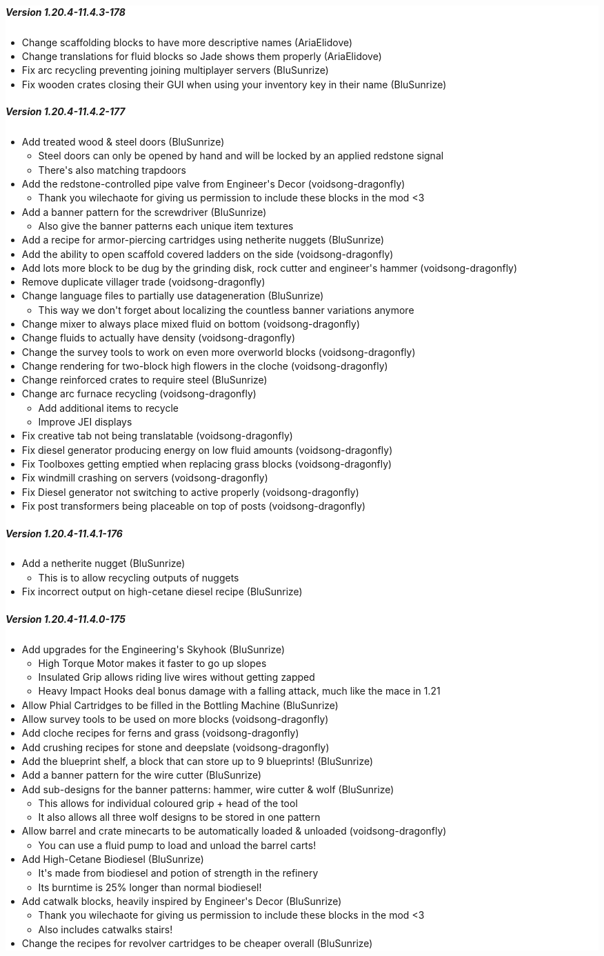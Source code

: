 ##### Version 1.20.4-11.4.3-178
- Change scaffolding blocks to have more descriptive names (AriaElidove)
- Change translations for fluid blocks so Jade shows them properly (AriaElidove)
- Fix arc recycling preventing joining multiplayer servers (BluSunrize)
- Fix wooden crates closing their GUI when using your inventory key in their name (BluSunrize)

##### Version 1.20.4-11.4.2-177
- Add treated wood & steel doors (BluSunrize)
    - Steel doors can only be opened by hand and will be locked by an applied redstone signal
    - There's also matching trapdoors
- Add the redstone-controlled pipe valve from Engineer's Decor (voidsong-dragonfly)
    - Thank you wilechaote for giving us permission to include these blocks in the mod <3
- Add a banner pattern for the screwdriver (BluSunrize)
    - Also give the banner patterns each unique item textures
- Add a recipe for armor-piercing cartridges using netherite nuggets (BluSunrize)
- Add the ability to open scaffold covered ladders on the side (voidsong-dragonfly)
- Add lots more block to be dug by the grinding disk, rock cutter and engineer's hammer (voidsong-dragonfly)
- Remove duplicate villager trade (voidsong-dragonfly)
- Change language files to partially use datageneration (BluSunrize)
    - This way we don't forget about localizing the countless banner variations anymore
- Change mixer to always place mixed fluid on bottom (voidsong-dragonfly)
- Change fluids to actually have density (voidsong-dragonfly)
- Change the survey tools to work on even more overworld blocks (voidsong-dragonfly)
- Change rendering for two-block high flowers in the cloche (voidsong-dragonfly)
- Change reinforced crates to require steel (BluSunrize)
- Change arc furnace recycling (voidsong-dragonfly)
    - Add additional items to recycle
    - Improve JEI displays
- Fix creative tab not being translatable (voidsong-dragonfly)
- Fix diesel generator producing energy on low fluid amounts (voidsong-dragonfly)
- Fix Toolboxes getting emptied when replacing grass blocks (voidsong-dragonfly)
- Fix windmill crashing on servers (voidsong-dragonfly)
- Fix Diesel generator not switching to active properly (voidsong-dragonfly)
- Fix post transformers being placeable on top of posts (voidsong-dragonfly)

##### Version 1.20.4-11.4.1-176
- Add a netherite nugget (BluSunrize)
    - This is to allow recycling outputs of nuggets
- Fix incorrect output on high-cetane diesel recipe (BluSunrize)

##### Version 1.20.4-11.4.0-175
- Add upgrades for the Engineering's Skyhook (BluSunrize)
    - High Torque Motor makes it faster to go up slopes
    - Insulated Grip allows riding live wires without getting zapped
    - Heavy Impact Hooks deal bonus damage with a falling attack, much like the mace in 1.21
- Allow Phial Cartridges to be filled in the Bottling Machine (BluSunrize)
- Allow survey tools to be used on more blocks (voidsong-dragonfly)
- Add cloche recipes for ferns and grass (voidsong-dragonfly)
- Add crushing recipes for stone and deepslate (voidsong-dragonfly)
- Add the blueprint shelf, a block that can store up to 9 blueprints! (BluSunrize)
- Add a banner pattern for the wire cutter (BluSunrize)
- Add sub-designs for the banner patterns: hammer, wire cutter & wolf (BluSunrize)
    - This allows for individual coloured grip + head of the tool
    - It also allows all three wolf designs to be stored in one pattern
- Allow barrel and crate minecarts to be automatically loaded & unloaded (voidsong-dragonfly)
    - You can use a fluid pump to load and unload the barrel carts!
- Add High-Cetane Biodiesel (BluSunrize)
    - It's made from biodiesel and potion of strength in the refinery
    - Its burntime is 25% longer than normal biodiesel!
- Add catwalk blocks, heavily inspired by Engineer's Decor (BluSunrize)
    - Thank you wilechaote for giving us permission to include these blocks in the mod <3
    - Also includes catwalks stairs!
- Change the recipes for revolver cartridges to be cheaper overall (BluSunrize)